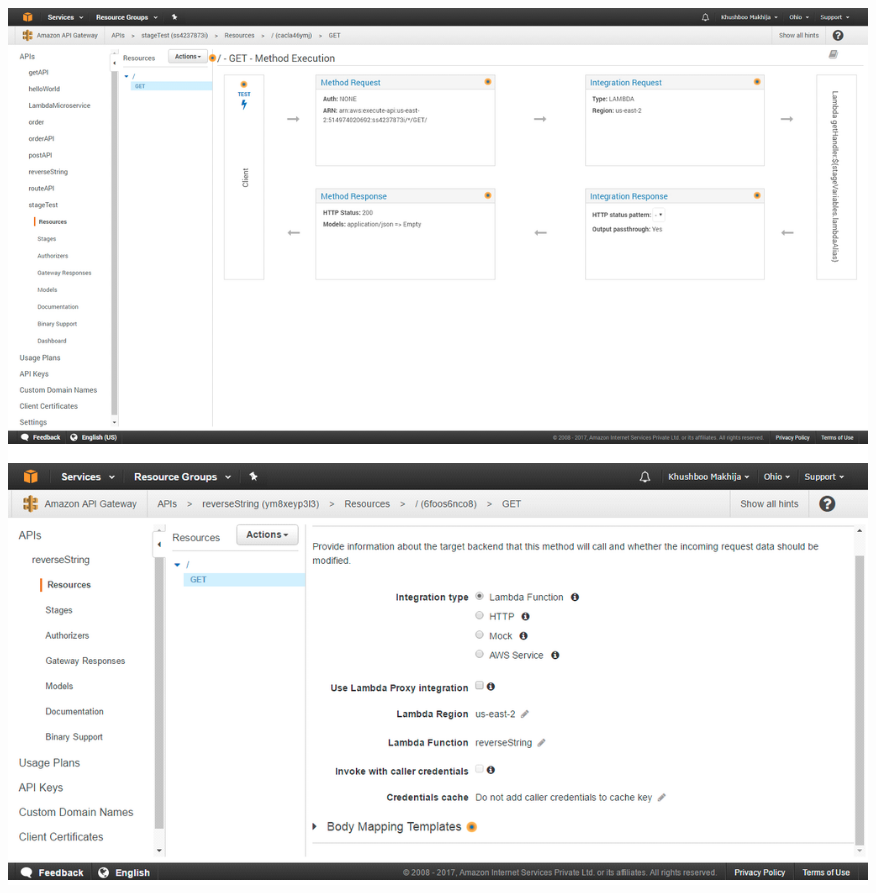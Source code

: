 ![alt text](https://github.com/samirsahoo007/microservices/blob/master/images/14.png)

![alt text](https://github.com/samirsahoo007/microservices/blob/master/images/15.png)
